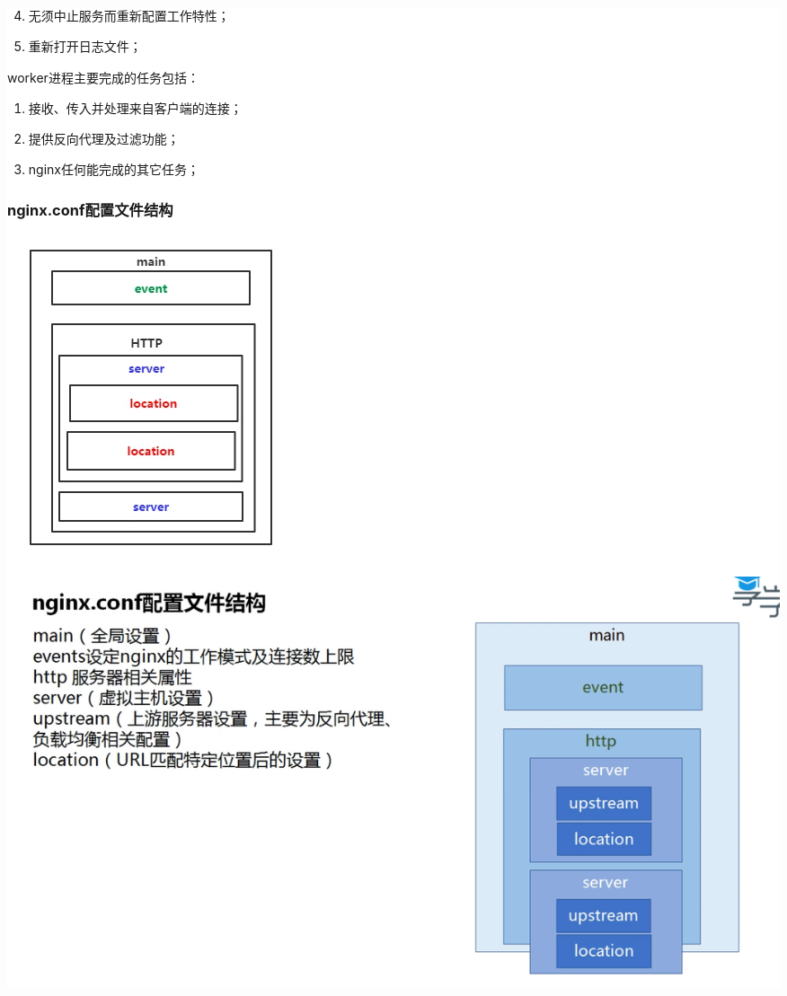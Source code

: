 4. 无须中止服务而重新配置工作特性；

5. 重新打开日志文件；

 worker进程主要完成的任务包括： 

1. 接收、传入并处理来自客户端的连接；

2. 提供反向代理及过滤功能；

3. nginx任何能完成的其它任务；

### nginx.conf配置文件结构

![img](image/7.Nginx/wps7fEris.jpg) 

 ![20200326_2eb523](image/7.Nginx/20200326_2eb523.png)
